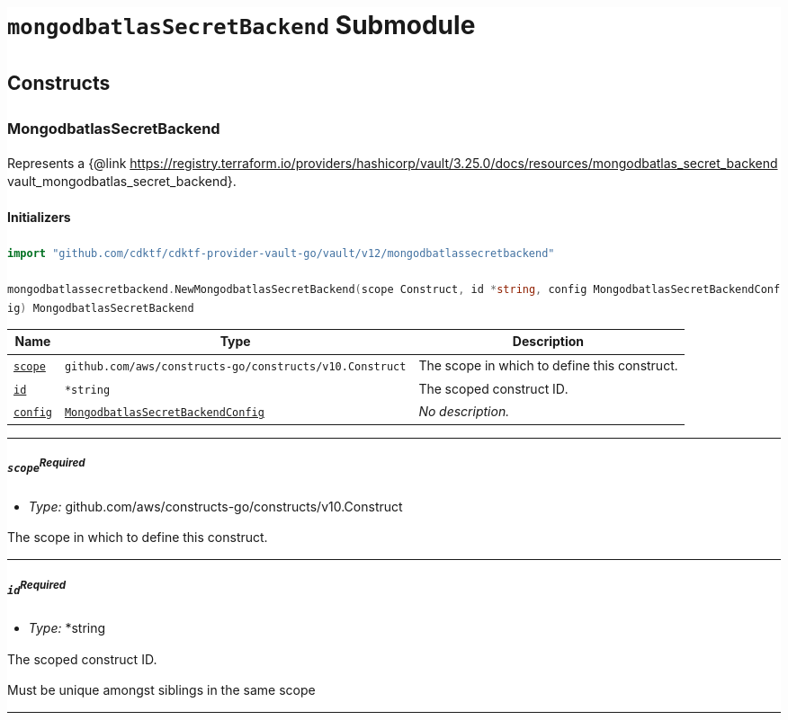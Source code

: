 # `mongodbatlasSecretBackend` Submodule <a name="`mongodbatlasSecretBackend` Submodule" id="@cdktf/provider-vault.mongodbatlasSecretBackend"></a>

## Constructs <a name="Constructs" id="Constructs"></a>

### MongodbatlasSecretBackend <a name="MongodbatlasSecretBackend" id="@cdktf/provider-vault.mongodbatlasSecretBackend.MongodbatlasSecretBackend"></a>

Represents a {@link https://registry.terraform.io/providers/hashicorp/vault/3.25.0/docs/resources/mongodbatlas_secret_backend vault_mongodbatlas_secret_backend}.

#### Initializers <a name="Initializers" id="@cdktf/provider-vault.mongodbatlasSecretBackend.MongodbatlasSecretBackend.Initializer"></a>

```go
import "github.com/cdktf/cdktf-provider-vault-go/vault/v12/mongodbatlassecretbackend"

mongodbatlassecretbackend.NewMongodbatlasSecretBackend(scope Construct, id *string, config MongodbatlasSecretBackendConfig) MongodbatlasSecretBackend
```

| **Name** | **Type** | **Description** |
| --- | --- | --- |
| <code><a href="#@cdktf/provider-vault.mongodbatlasSecretBackend.MongodbatlasSecretBackend.Initializer.parameter.scope">scope</a></code> | <code>github.com/aws/constructs-go/constructs/v10.Construct</code> | The scope in which to define this construct. |
| <code><a href="#@cdktf/provider-vault.mongodbatlasSecretBackend.MongodbatlasSecretBackend.Initializer.parameter.id">id</a></code> | <code>*string</code> | The scoped construct ID. |
| <code><a href="#@cdktf/provider-vault.mongodbatlasSecretBackend.MongodbatlasSecretBackend.Initializer.parameter.config">config</a></code> | <code><a href="#@cdktf/provider-vault.mongodbatlasSecretBackend.MongodbatlasSecretBackendConfig">MongodbatlasSecretBackendConfig</a></code> | *No description.* |

---

##### `scope`<sup>Required</sup> <a name="scope" id="@cdktf/provider-vault.mongodbatlasSecretBackend.MongodbatlasSecretBackend.Initializer.parameter.scope"></a>

- *Type:* github.com/aws/constructs-go/constructs/v10.Construct

The scope in which to define this construct.

---

##### `id`<sup>Required</sup> <a name="id" id="@cdktf/provider-vault.mongodbatlasSecretBackend.MongodbatlasSecretBackend.Initializer.parameter.id"></a>

- *Type:* *string

The scoped construct ID.

Must be unique amongst siblings in the same scope

---